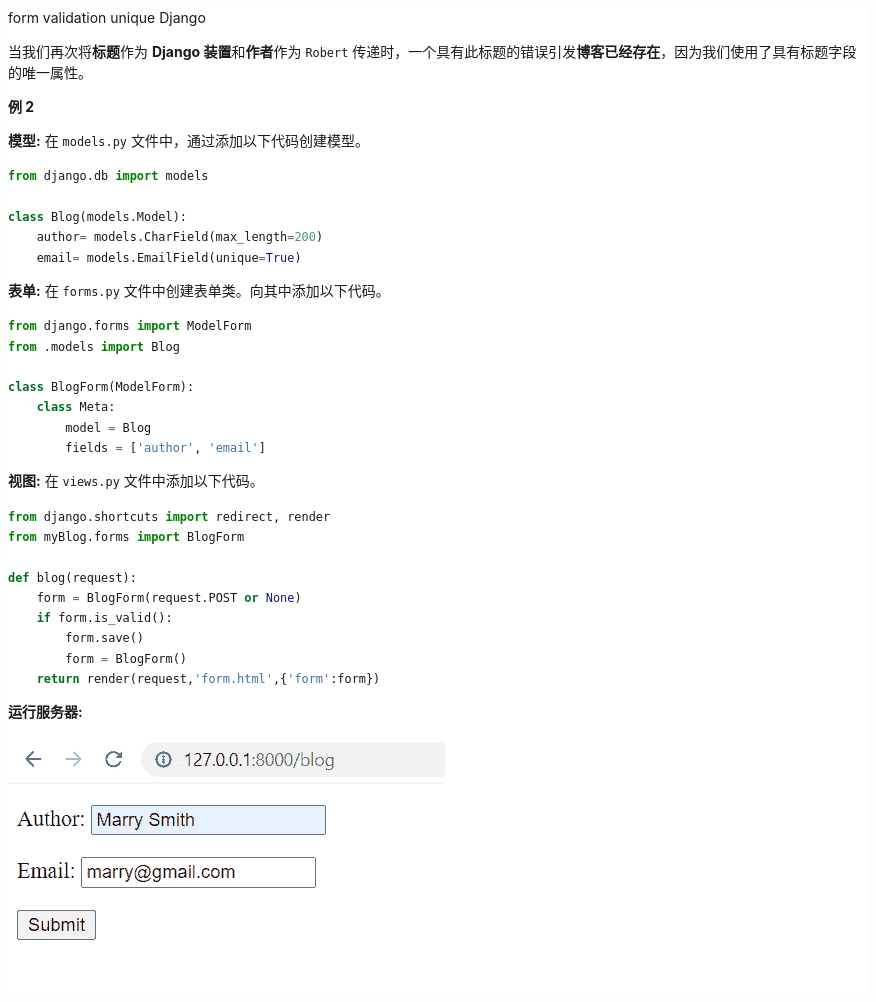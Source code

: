 form validation unique Django

当我们再次将**标题**作为 **Django 装置**和**作者**作为 `Robert` 传递时，一个具有此标题的错误引发**博客已经存在**，因为我们使用了具有标题字段的唯一属性。

**例 2**

**模型:** 在 `models.py` 文件中，通过添加以下代码创建模型。

```py
from django.db import models

class Blog(models.Model):
    author= models.CharField(max_length=200)
    email= models.EmailField(unique=True) 
```

**表单:** 在 `forms.py` 文件中创建表单类。向其中添加以下代码。

```py
from django.forms import ModelForm
from .models import Blog

class BlogForm(ModelForm):  
    class Meta:  
        model = Blog 
        fields = ['author', 'email']
```

**视图:** 在 `views.py` 文件中添加以下代码。

```py
from django.shortcuts import redirect, render
from myBlog.forms import BlogForm

def blog(request):
    form = BlogForm(request.POST or None)
    if form.is_valid():
        form.save()  
        form = BlogForm()
    return render(request,'form.html',{'form':form})
```

**运行服务器:**

![python django form validation unique](img/cfe861ec09c2fd22522ed985d15e3e36.png "python django form validation unique")
